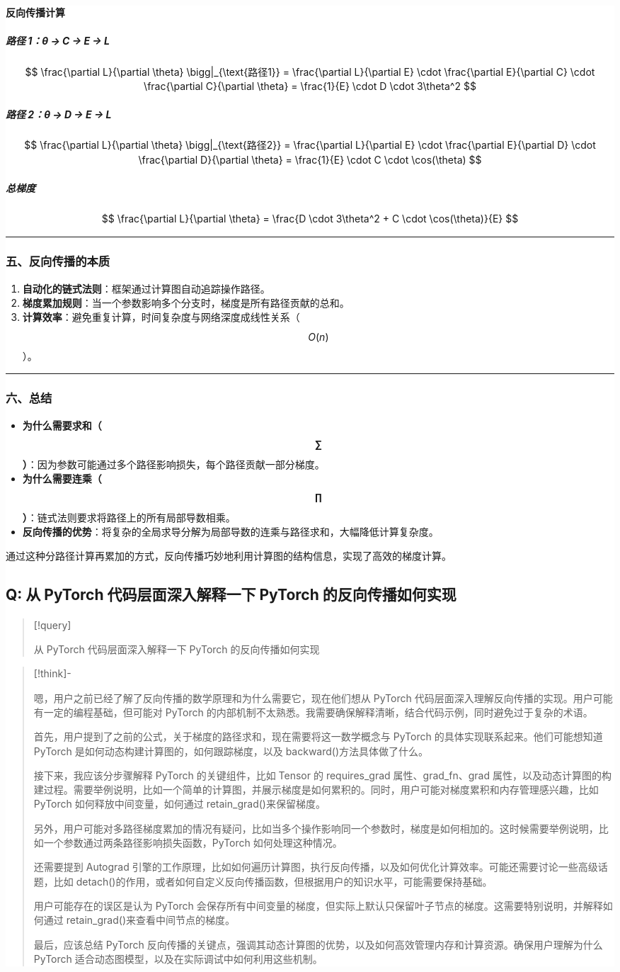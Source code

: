 #### **反向传播计算**

##### **路径 1：θ → C → E → L**

$$
\frac{\partial L}{\partial \theta} \bigg|_{\text{路径1}} = \frac{\partial L}{\partial E} \cdot \frac{\partial E}{\partial C} \cdot \frac{\partial C}{\partial \theta} = \frac{1}{E} \cdot D \cdot 3\theta^2
$$

##### **路径 2：θ → D → E → L**

$$
\frac{\partial L}{\partial \theta} \bigg|_{\text{路径2}} = \frac{\partial L}{\partial E} \cdot \frac{\partial E}{\partial D} \cdot \frac{\partial D}{\partial \theta} = \frac{1}{E} \cdot C \cdot \cos(\theta)
$$

##### **总梯度**

$$
\frac{\partial L}{\partial \theta} = \frac{D \cdot 3\theta^2 + C \cdot \cos(\theta)}{E}
$$

---

### **五、反向传播的本质**

1. **自动化的链式法则**：框架通过计算图自动追踪操作路径。
2. **梯度累加规则**：当一个参数影响多个分支时，梯度是所有路径贡献的总和。
3. **计算效率**：避免重复计算，时间复杂度与网络深度成线性关系（$$O(n)$$）。

---

### **六、总结**

- **为什么需要求和（$$\sum$$）**：因为参数可能通过多个路径影响损失，每个路径贡献一部分梯度。
- **为什么需要连乘（$$\prod$$）**：链式法则要求将路径上的所有局部导数相乘。
- **反向传播的优势**：将复杂的全局求导分解为局部导数的连乘与路径求和，大幅降低计算复杂度。

通过这种分路径计算再累加的方式，反向传播巧妙地利用计算图的结构信息，实现了高效的梯度计算。

## Q: 从 PyTorch 代码层面深入解释一下 PyTorch 的反向传播如何实现

> [!query]
>
> 从 PyTorch 代码层面深入解释一下 PyTorch 的反向传播如何实现

> [!think]-
>
> 嗯，用户之前已经了解了反向传播的数学原理和为什么需要它，现在他们想从 PyTorch 代码层面深入理解反向传播的实现。用户可能有一定的编程基础，但可能对 PyTorch 的内部机制不太熟悉。我需要确保解释清晰，结合代码示例，同时避免过于复杂的术语。
>
> 首先，用户提到了之前的公式，关于梯度的路径求和，现在需要将这一数学概念与 PyTorch 的具体实现联系起来。他们可能想知道 PyTorch 是如何动态构建计算图的，如何跟踪梯度，以及 backward()方法具体做了什么。
>
> 接下来，我应该分步骤解释 PyTorch 的关键组件，比如 Tensor 的 requires_grad 属性、grad_fn、grad 属性，以及动态计算图的构建过程。需要举例说明，比如一个简单的计算图，并展示梯度是如何累积的。同时，用户可能对梯度累积和内存管理感兴趣，比如 PyTorch 如何释放中间变量，如何通过 retain_grad()来保留梯度。
>
> 另外，用户可能对多路径梯度累加的情况有疑问，比如当多个操作影响同一个参数时，梯度是如何相加的。这时候需要举例说明，比如一个参数通过两条路径影响损失函数，PyTorch 如何处理这种情况。
>
> 还需要提到 Autograd 引擎的工作原理，比如如何遍历计算图，执行反向传播，以及如何优化计算效率。可能还需要讨论一些高级话题，比如 detach()的作用，或者如何自定义反向传播函数，但根据用户的知识水平，可能需要保持基础。
>
> 用户可能存在的误区是认为 PyTorch 会保存所有中间变量的梯度，但实际上默认只保留叶子节点的梯度。这需要特别说明，并解释如何通过 retain_grad()来查看中间节点的梯度。
>
> 最后，应该总结 PyTorch 反向传播的关键点，强调其动态计算图的优势，以及如何高效管理内存和计算资源。确保用户理解为什么 PyTorch 适合动态图模型，以及在实际调试中如何利用这些机制。